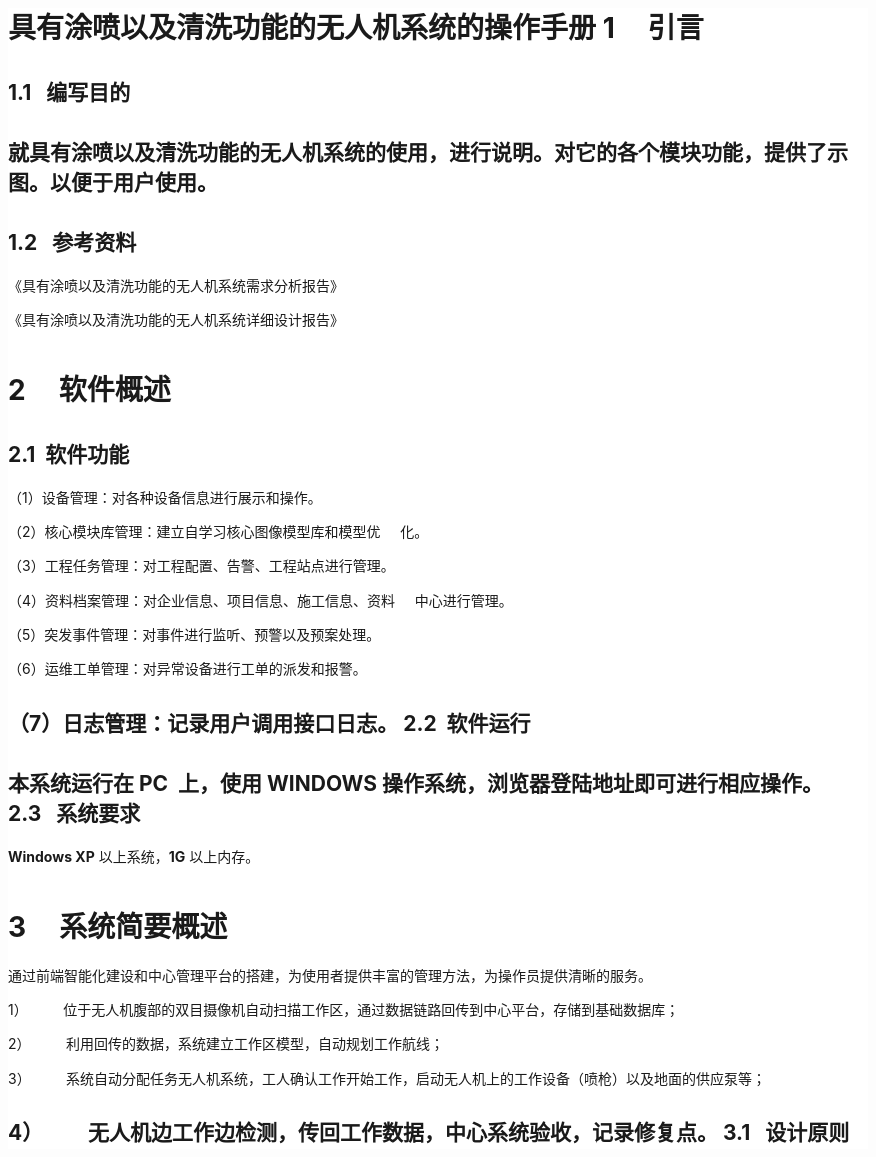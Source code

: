 具有涂喷以及清洗功能的无人机系统的操作手册
**1**     
引言
============

1.1   编写目的
----------

就具有涂喷以及清洗功能的无人机系统的使用，进行说明。对它的各个模块功能，提供了示图。以便于用户使用。
------------------------------------------------------

1.2   参考资料
----------

《具有涂喷以及清洗功能的无人机系统需求分析报告》

《具有涂喷以及清洗功能的无人机系统详细设计报告》

**2**     软件概述
==============

2.1  软件功能
---------

（1）设备管理：对各种设备信息进行展示和操作。

（2）核心模块库管理：建立自学习核心图像模型库和模型优     化。

（3）工程任务管理：对工程配置、告警、工程站点进行管理。

（4）资料档案管理：对企业信息、项目信息、施工信息、资料     中心进行管理。

（5）突发事件管理：对事件进行监听、预警以及预案处理。

（6）运维工单管理：对异常设备进行工单的派发和报警。

（7）日志管理：记录用户调用接口日志。
2.2  软件运行
---------

本系统运行在 **PC**  上，使用 **WINDOWS** 操作系统，浏览器登陆地址即可进行相应操作。
2.3   系统要求
----------

**Windows XP** 以上系统，**1G** 以上内存。

**3**     系统简要概述
================

通过前端智能化建设和中心管理平台的搭建，为使用者提供丰富的管理方法，为操作员提供清晰的服务。

1）         位于无人机腹部的双目摄像机自动扫描工作区，通过数据链路回传到中心平台，存储到基础数据库；

2）         利用回传的数据，系统建立工作区模型，自动规划工作航线；

3）         系统自动分配任务无人机系统，工人确认工作开始工作，启动无人机上的工作设备（喷枪）以及地面的供应泵等；

4）         无人机边工作边检测，传回工作数据，中心系统验收，记录修复点。
3.1   设计原则
----------
